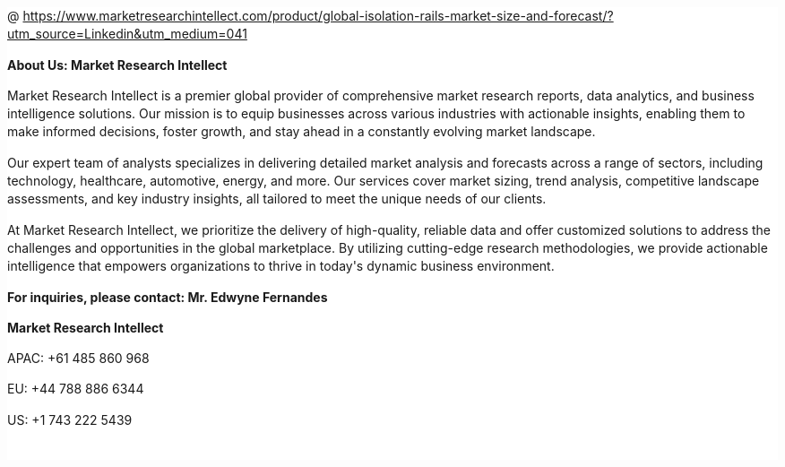 @</strong>&nbsp;<a href="https://www.marketresearchintellect.com/product/global-isolation-rails-market-size-and-forecast/?utm_source=Linkedin&utm_medium=041">https://www.marketresearchintellect.com/product/global-isolation-rails-market-size-and-forecast/?utm_source=Linkedin&utm_medium=041</a></span></p><p><strong>About Us: Market Research Intellect</strong></p><p>Market Research Intellect is a premier global provider of comprehensive market research reports, data analytics, and business intelligence solutions. Our mission is to equip businesses across various industries with actionable insights, enabling them to make informed decisions, foster growth, and stay ahead in a constantly evolving market landscape.</p><p>Our expert team of analysts specializes in delivering detailed market analysis and forecasts across a range of sectors, including technology, healthcare, automotive, energy, and more. Our services cover market sizing, trend analysis, competitive landscape assessments, and key industry insights, all tailored to meet the unique needs of our clients.</p><p>At Market Research Intellect, we prioritize the delivery of high-quality, reliable data and offer customized solutions to address the challenges and opportunities in the global marketplace. By utilizing cutting-edge research methodologies, we provide actionable intelligence that empowers organizations to thrive in today's dynamic business environment.</p><p><strong>For inquiries, please contact: Mr. Edwyne Fernandes</strong></p><p><strong>Market Research Intellect</strong></p><p>APAC: +61 485 860 968</p><p>EU: +44 788 886 6344</p><p>US: +1 743 222 5439</p></div><div class="article-main__content" data-test-id="publishing-text-block">&nbsp;</div>
